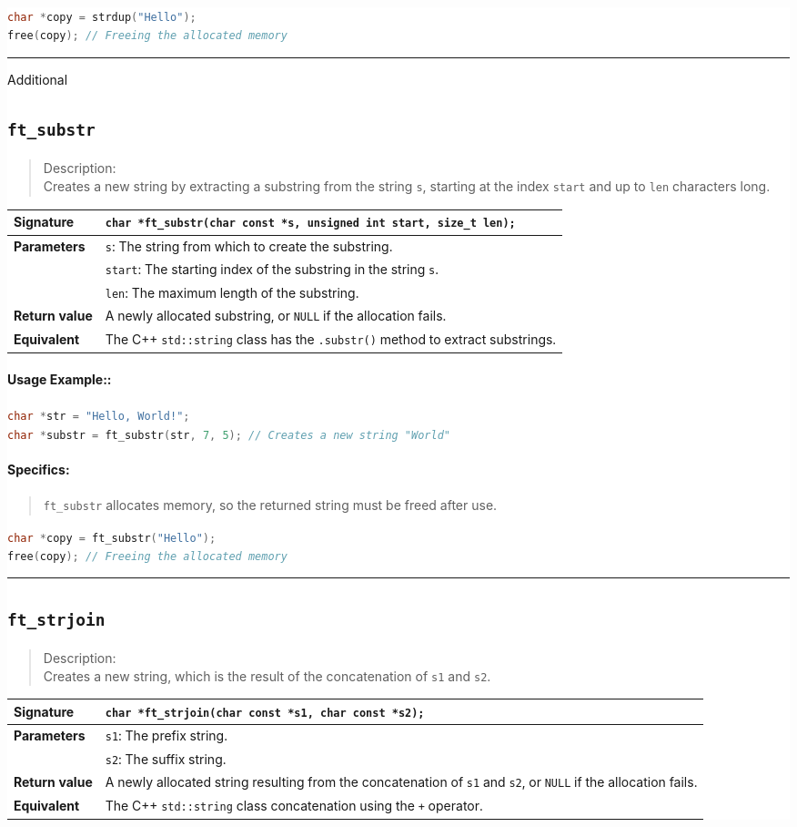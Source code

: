 ```c
char *copy = strdup("Hello");
free(copy); // Freeing the allocated memory
```
---

Additional

## `ft_substr`

> Description:  
Creates a new string by extracting a substring from the string `s`, starting at the index `start` and up to `len` characters long. 

| **Signature**        | `char *ft_substr(char const *s, unsigned int start, size_t len);`                                |
|:---------------------|:-------------------------------------------------------------------------------------------------|
| **Parameters**       | `s`: The string from which to create the substring.                                              |
|                      | `start`: The starting index of the substring in the string `s`.                                  |
|                      | `len`: The maximum length of the substring.                                                      |
| **Return value**     | A newly allocated substring, or `NULL` if the allocation fails.                                  |
| **Equivalent**       | The C++ `std::string` class has the `.substr()` method to extract substrings.                    |

#### **Usage Example:**:

```c
char *str = "Hello, World!";
char *substr = ft_substr(str, 7, 5); // Creates a new string "World"
```

#### **Specifics:**

> `ft_substr` allocates memory, so the returned string must be freed after use.

```c
char *copy = ft_substr("Hello");
free(copy); // Freeing the allocated memory
```


---

## `ft_strjoin`

> Description:  
Creates a new string, which is the result of the concatenation of `s1` and `s2`.

| **Signature**        | `char *ft_strjoin(char const *s1, char const *s2);`                                             |
|:---------------------|:------------------------------------------------------------------------------------------------|
| **Parameters**       | `s1`: The prefix string.                                                                         |
|                      | `s2`: The suffix string.                                                                         |
| **Return value**     | A newly allocated string resulting from the concatenation of `s1` and `s2`, or `NULL` if the allocation fails. |
| **Equivalent**       | The C++ `std::string` class concatenation using the `+` operator.                  |
